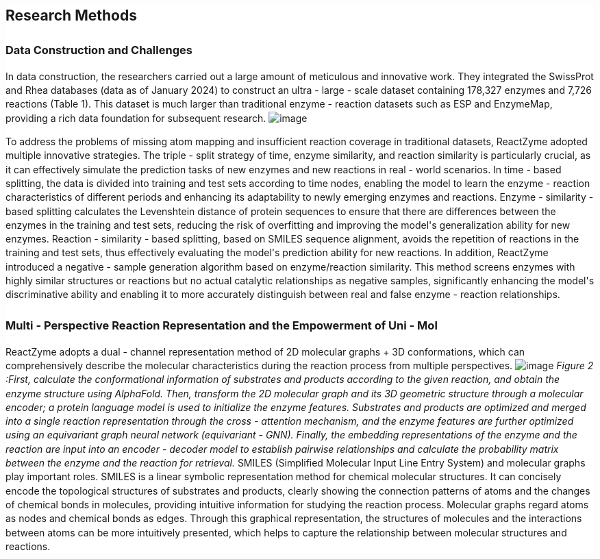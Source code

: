 ## Research Methods

### Data Construction and Challenges
In data construction, the researchers carried out a large amount of meticulous and innovative work. They integrated the SwissProt and Rhea databases (data as of January 2024) to construct an ultra - large - scale dataset containing 178,327 enzymes and 7,726 reactions (Table 1). This dataset is much larger than traditional enzyme - reaction datasets such as ESP and EnzymeMap, providing a rich data foundation for subsequent research.
![image](https://github.com/user-attachments/assets/a620a9a7-e2d1-48f3-ba73-0c3b0576d91b)

To address the problems of missing atom mapping and insufficient reaction coverage in traditional datasets, ReactZyme adopted multiple innovative strategies. The triple - split strategy of time, enzyme similarity, and reaction similarity is particularly crucial, as it can effectively simulate the prediction tasks of new enzymes and new reactions in real - world scenarios. In time - based splitting, the data is divided into training and test sets according to time nodes, enabling the model to learn the enzyme - reaction characteristics of different periods and enhancing its adaptability to newly emerging enzymes and reactions. Enzyme - similarity - based splitting calculates the Levenshtein distance of protein sequences to ensure that there are differences between the enzymes in the training and test sets, reducing the risk of overfitting and improving the model's generalization ability for new enzymes. Reaction - similarity - based splitting, based on SMILES sequence alignment, avoids the repetition of reactions in the training and test sets, thus effectively evaluating the model's prediction ability for new reactions.
In addition, ReactZyme introduced a negative - sample generation algorithm based on enzyme/reaction similarity. This method screens enzymes with highly similar structures or reactions but no actual catalytic relationships as negative samples, significantly enhancing the model's discriminative ability and enabling it to more accurately distinguish between real and false enzyme - reaction relationships.

### Multi - Perspective Reaction Representation and the Empowerment of Uni - Mol

ReactZyme adopts a dual - channel representation method of 2D molecular graphs + 3D conformations, which can comprehensively describe the molecular characteristics during the reaction process from multiple perspectives.
![image](https://github.com/user-attachments/assets/2300ddb8-5595-4cbd-b114-7f137a14266c)
*Figure 2 :First, calculate the conformational information of substrates and products according to the given reaction, and obtain the enzyme structure using AlphaFold. Then, transform the 2D molecular graph and its 3D geometric structure through a molecular encoder; a protein language model is used to initialize the enzyme features. Substrates and products are optimized and merged into a single reaction representation through the cross - attention mechanism, and the enzyme features are further optimized using an equivariant graph neural network (equivariant - GNN). Finally, the embedding representations of the enzyme and the reaction are input into an encoder - decoder model to establish pairwise relationships and calculate the probability matrix between the enzyme and the reaction for retrieval.*
SMILES (Simplified Molecular Input Line Entry System) and molecular graphs play important roles. SMILES is a linear symbolic representation method for chemical molecular structures. It can concisely encode the topological structures of substrates and products, clearly showing the connection patterns of atoms and the changes of chemical bonds in molecules, providing intuitive information for studying the reaction process. Molecular graphs regard atoms as nodes and chemical bonds as edges. Through this graphical representation, the structures of molecules and the interactions between atoms can be more intuitively presented, which helps to capture the relationship between molecular structures and reactions.
